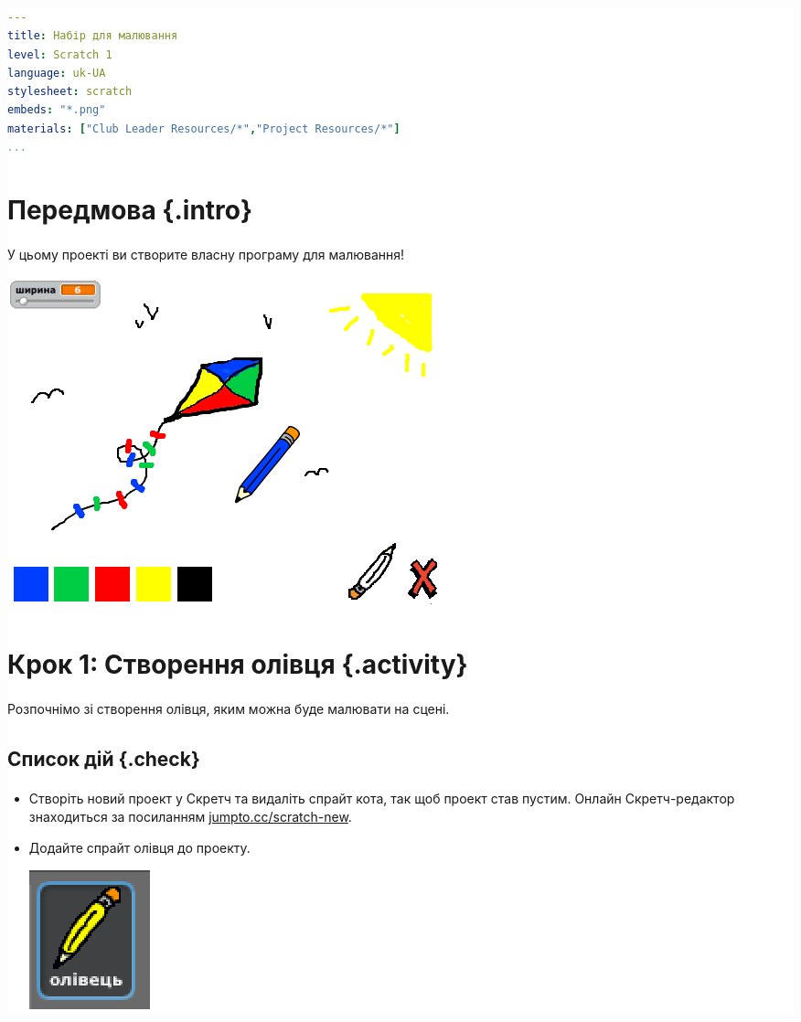 ```yaml
---
title: Набір для малювання
level: Scratch 1
language: uk-UA
stylesheet: scratch
embeds: "*.png"
materials: ["Club Leader Resources/*","Project Resources/*"]
...
```


# Передмова {.intro}

У цьому проекті ви створите власну програму для малювання!

<div class="scratch-preview">
  <iframe allowtransparency="true" width="485" height="402" src="http://scratch.mit.edu/projects/embed/63473366/?autostart=false" frameborder="0"></iframe> <img src="paint-final.png" />
</div>

# Крок 1: Створення олівця {.activity}

Розпочнімо зі створення олівця, яким можна буде малювати на сцені.

## Список дій {.check}

+ Створіть новий проект у Скретч та видаліть спрайт кота, так щоб проект став пустим. Онлайн Скретч-редактор знаходиться за посиланням [jumpto.cc/scratch-new](http://jumpto.cc/scratch-new).

+ Додайте спрайт олівця до проекту.
    
    ![скріншот](paint-pencil.png)
